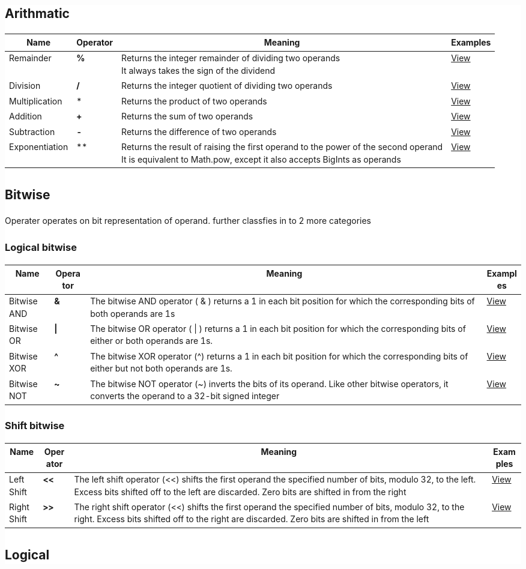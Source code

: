 

## Arithmatic
| Name           | Operator | Meaning                                                                                                                                                           | Examples                                                                                           |
| -------------- | -------- | ----------------------------------------------------------------------------------------------------------------------------------------------------------------- | -------------------------------------------------------------------------------------------------- |
| Remainder      | **%**    | Returns the integer remainder of dividing two operands <br/> It always takes the sign of the dividend                                                             | [View](https://developer.mozilla.org/en-US/docs/Web/JavaScript/Reference/Operators/Remainder)      |
| Division       | **/**    | Returns the integer quotient of dividing two operands                                                                                                             | [View](https://developer.mozilla.org/en-US/docs/Web/JavaScript/Reference/Operators/Division)       |
| Multiplication | *        | Returns the product of two operands                                                                                                                               | [View](https://developer.mozilla.org/en-US/docs/Web/JavaScript/Reference/Operators/Multiplication) |
| Addition       | **+**    | Returns the sum of two operands                                                                                                                                   | [View](https://developer.mozilla.org/en-US/docs/Web/JavaScript/Reference/Operators/Addition)       |
| Subtraction    | **-**    | Returns the difference of two operands                                                                                                                            | [View](https://developer.mozilla.org/en-US/docs/Web/JavaScript/Reference/Operators/Subtraction)    |
| Exponentiation | **       | Returns the result of raising the first operand to the power of the second operand <br />It is equivalent to Math.pow, except it also accepts BigInts as operands | [View](https://developer.mozilla.org/en-US/docs/Web/JavaScript/Reference/Operators/Exponentiation) |


## Bitwise

Operater operates on bit representation of operand. further classfies in to 2 more categories

### Logical bitwise
| Name        | Operator   | Meaning                                                                                                                                        | Examples                                                                                        |
| ----------- | ---------- | ---------------------------------------------------------------------------------------------------------------------------------------------- | ----------------------------------------------------------------------------------------------- |
| Bitwise AND | **&**      | The bitwise AND operator ( & ) returns a 1 in each bit position for which the corresponding bits of both operands are 1s                       | [View](https://developer.mozilla.org/en-US/docs/Web/JavaScript/Reference/Operators/Bitwise_AND) |
| Bitwise OR  | **&#124;** | The bitwise OR operator ( &#124; ) returns a 1 in each bit position for which the corresponding bits of either or both operands are 1s.        | [View](https://developer.mozilla.org/en-US/docs/Web/JavaScript/Reference/Operators/Bitwise_OR)  |
| Bitwise XOR | **^**      | The bitwise XOR operator (^) returns a 1 in each bit position for which the corresponding bits of either but not both operands are 1s.         | [View](https://developer.mozilla.org/en-US/docs/Web/JavaScript/Reference/Operators/Bitwise_XOR) |
| Bitwise NOT | **~**      | The bitwise NOT operator (~) inverts the bits of its operand. Like other bitwise operators, it converts the operand to a 32-bit signed integer | [View](https://developer.mozilla.org/en-US/docs/Web/JavaScript/Reference/Operators/Bitwise_NOT) |


### Shift bitwise
| Name        | Operator | Meaning                                                                                                                                                                                                  | Examples                                                                                        |
| ----------- | -------- | -------------------------------------------------------------------------------------------------------------------------------------------------------------------------------------------------------- | ----------------------------------------------------------------------------------------------- |
| Left Shift  | **<<**   | The left shift operator (<<) shifts the first operand the specified number of bits, modulo 32, to the left. Excess bits shifted off to the left are discarded. Zero bits are shifted in from the right   | [View](https://developer.mozilla.org/en-US/docs/Web/JavaScript/Reference/Operators/Left_shift)  |
| Right Shift | **>>**   | The right shift operator (<<) shifts the first operand the specified number of bits, modulo 32, to the right. Excess bits shifted off to the right are discarded. Zero bits are shifted in from the left | [View](https://developer.mozilla.org/en-US/docs/Web/JavaScript/Reference/Operators/Right_shift) |


## Logical